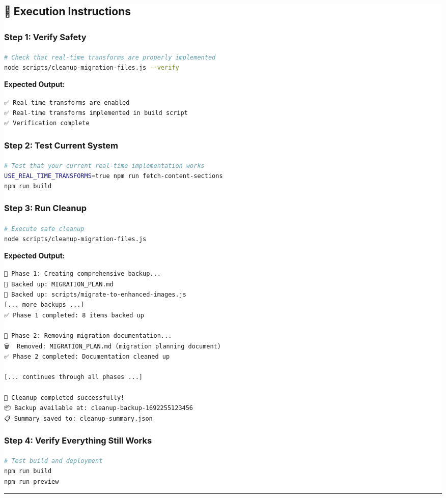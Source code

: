 ## 🚀 Execution Instructions

### **Step 1: Verify Safety**

```bash
# Check that real-time transforms are properly implemented
node scripts/cleanup-migration-files.js --verify
```

**Expected Output:**

```
✅ Real-time transforms are enabled
✅ Real-time transforms implemented in build script
✅ Verification complete
```

### **Step 2: Test Current System**

```bash
# Test that your current real-time implementation works
USE_REAL_TIME_TRANSFORMS=true npm run fetch-content-sections
npm run build
```

### **Step 3: Run Cleanup**

```bash
# Execute safe cleanup
node scripts/cleanup-migration-files.js
```

**Expected Output:**

```
🔄 Phase 1: Creating comprehensive backup...
💾 Backed up: MIGRATION_PLAN.md
💾 Backed up: scripts/migrate-to-enhanced-images.js
[... more backups ...]
✅ Phase 1 completed: 8 items backed up

🔄 Phase 2: Removing migration documentation...
🗑️  Removed: MIGRATION_PLAN.md (migration planning document)
✅ Phase 2 completed: Documentation cleaned up

[... continues through all phases ...]

🎉 Cleanup completed successfully!
📦 Backup available at: cleanup-backup-1692255123456
📋 Summary saved to: cleanup-summary.json
```

### **Step 4: Verify Everything Still Works**

```bash
# Test build and deployment
npm run build
npm run preview
```

---